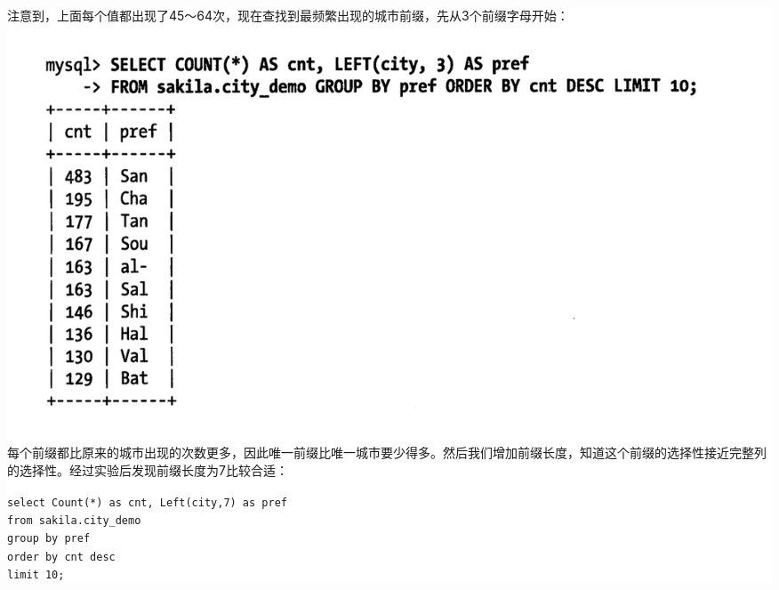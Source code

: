 注意到，上面每个值都出现了45～64次，现在查找到最频繁出现的城市前缀，先从3个前缀字母开始：

![image-20210305105443414](images/image-20210305105443414.png)

每个前缀都比原来的城市出现的次数更多，因此唯一前缀比唯一城市要少得多。然后我们增加前缀长度，知道这个前缀的选择性接近完整列的选择性。经过实验后发现前缀长度为7比较合适：

```mysql
select Count(*) as cnt, Left(city,7) as pref 
from sakila.city_demo 
group by pref
order by cnt desc
limit 10;
```
